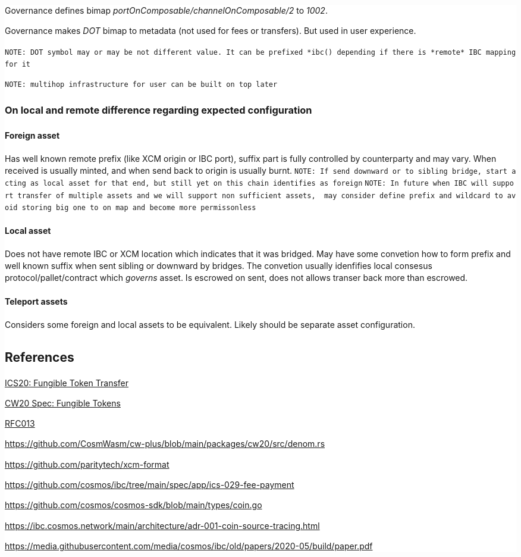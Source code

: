 Governance defines bimap *portOnComposable/channelOnComposable/2* to *1002*.

Governance makes *DOT* bimap to metadata (not used for fees or transfers). But used in user experience. 

`NOTE: DOT symbol may or may be not different value. It can be prefixed *ibc() depending if there is *remote* IBC mapping for it`

`NOTE: multihop infrastructure for user can be built on top later` 

### On local and remote difference regarding expected configuration

#### Foreign asset
Has well known remote prefix (like XCM origin or IBC port), suffix part is fully controlled by counterparty and may vary.
When received is usually minted, and when send back to origin is usually burnt. 
`NOTE: If send downward or to sibling bridge, start acting as local asset for that end, but still yet on this chain identifies as foreign`
`NOTE: In future when IBC will support transfer of multiple assets and we will support non sufficient assets, 
may consider define prefix and wildcard to avoid storing big one to on map and become more permissonless`

#### Local asset 
Does not have remote IBC or XCM location which indicates that it was bridged. 
May have some convetion how to form prefix and well known suffix when sent sibling or downward by bridges.
The convetion usually idenfifies local consesus protocol/pallet/contract which *governs* asset.
Is escrowed on sent, does not allows transer back more than escrowed.

#### Teleport assets
Considers some foreign and local assets to be equivalent. Likely should be separate asset configuration.


## References

[ICS20: Fungible Token Transfer](https://github.com/cosmos/ibc/tree/main/spec/app/ics-020-fungible-token-transfer)

[CW20 Spec: Fungible Tokens](https://github.com/CosmWasm/cw-plus/blob/main/packages/cw20/README.md)

[RFC013](https://github.com/ComposableFi/composable/pull/2954)

https://github.com/CosmWasm/cw-plus/blob/main/packages/cw20/src/denom.rs

https://github.com/paritytech/xcm-format

https://github.com/cosmos/ibc/tree/main/spec/app/ics-029-fee-payment

https://github.com/cosmos/cosmos-sdk/blob/main/types/coin.go

https://ibc.cosmos.network/main/architecture/adr-001-coin-source-tracing.html


https://media.githubusercontent.com/media/cosmos/ibc/old/papers/2020-05/build/paper.pdf